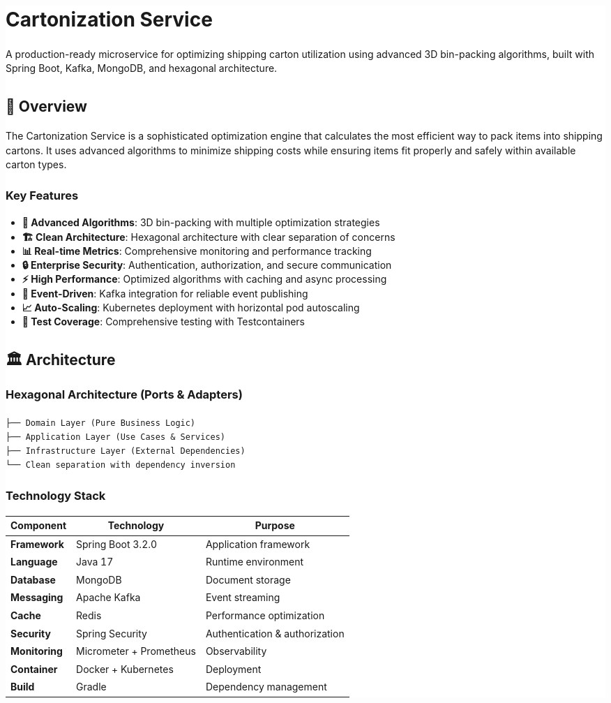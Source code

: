 # Cartonization Service

A production-ready microservice for optimizing shipping carton utilization using advanced 3D bin-packing algorithms, built with Spring Boot, Kafka, MongoDB, and hexagonal architecture.

## 🎯 Overview

The Cartonization Service is a sophisticated optimization engine that calculates the most efficient way to pack items into shipping cartons. It uses advanced algorithms to minimize shipping costs while ensuring items fit properly and safely within available carton types.

### Key Features

- **🧮 Advanced Algorithms**: 3D bin-packing with multiple optimization strategies
- **🏗️ Clean Architecture**: Hexagonal architecture with clear separation of concerns
- **📊 Real-time Metrics**: Comprehensive monitoring and performance tracking
- **🔒 Enterprise Security**: Authentication, authorization, and secure communication
- **⚡ High Performance**: Optimized algorithms with caching and async processing
- **🔄 Event-Driven**: Kafka integration for reliable event publishing
- **📈 Auto-Scaling**: Kubernetes deployment with horizontal pod autoscaling
- **🧪 Test Coverage**: Comprehensive testing with Testcontainers

## 🏛️ Architecture

### Hexagonal Architecture (Ports & Adapters)

```
├── Domain Layer (Pure Business Logic)
├── Application Layer (Use Cases & Services)
├── Infrastructure Layer (External Dependencies)
└── Clean separation with dependency inversion
```

### Technology Stack

| Component | Technology | Purpose |
|-----------|------------|---------|
| **Framework** | Spring Boot 3.2.0 | Application framework |
| **Language** | Java 17 | Runtime environment |
| **Database** | MongoDB | Document storage |
| **Messaging** | Apache Kafka | Event streaming |
| **Cache** | Redis | Performance optimization |
| **Security** | Spring Security | Authentication & authorization |
| **Monitoring** | Micrometer + Prometheus | Observability |
| **Container** | Docker + Kubernetes | Deployment |
| **Build** | Gradle | Dependency management |
